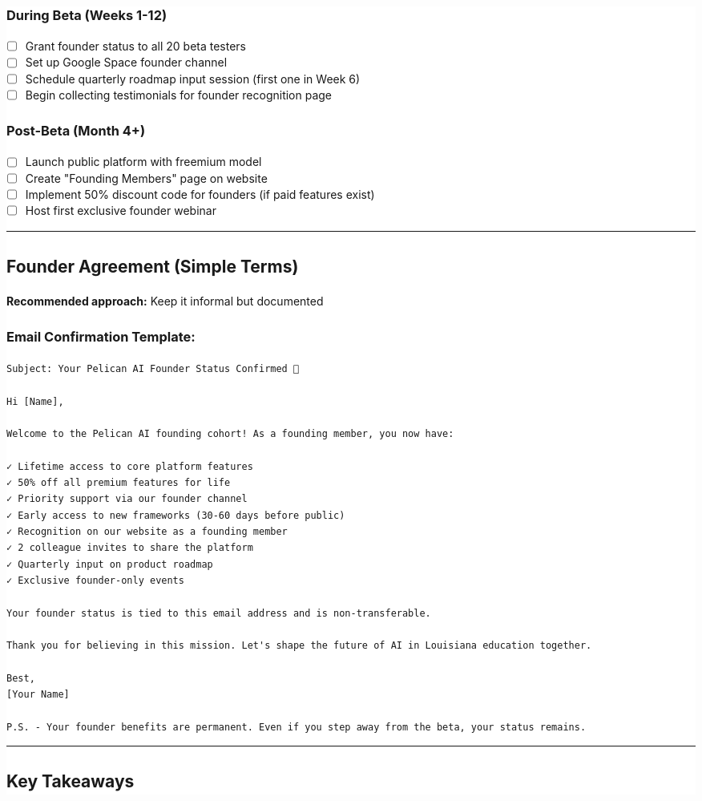 ### During Beta (Weeks 1-12)
- [ ] Grant founder status to all 20 beta testers
- [ ] Set up Google Space founder channel
- [ ] Schedule quarterly roadmap input session (first one in Week 6)
- [ ] Begin collecting testimonials for founder recognition page

### Post-Beta (Month 4+)
- [ ] Launch public platform with freemium model
- [ ] Create "Founding Members" page on website
- [ ] Implement 50% discount code for founders (if paid features exist)
- [ ] Host first exclusive founder webinar

---

## Founder Agreement (Simple Terms)

**Recommended approach:** Keep it informal but documented

### Email Confirmation Template:
```
Subject: Your Pelican AI Founder Status Confirmed 🎉

Hi [Name],

Welcome to the Pelican AI founding cohort! As a founding member, you now have:

✓ Lifetime access to core platform features
✓ 50% off all premium features for life
✓ Priority support via our founder channel
✓ Early access to new frameworks (30-60 days before public)
✓ Recognition on our website as a founding member
✓ 2 colleague invites to share the platform
✓ Quarterly input on product roadmap
✓ Exclusive founder-only events

Your founder status is tied to this email address and is non-transferable.

Thank you for believing in this mission. Let's shape the future of AI in Louisiana education together.

Best,
[Your Name]

P.S. - Your founder benefits are permanent. Even if you step away from the beta, your status remains.
```

---

## Key Takeaways
